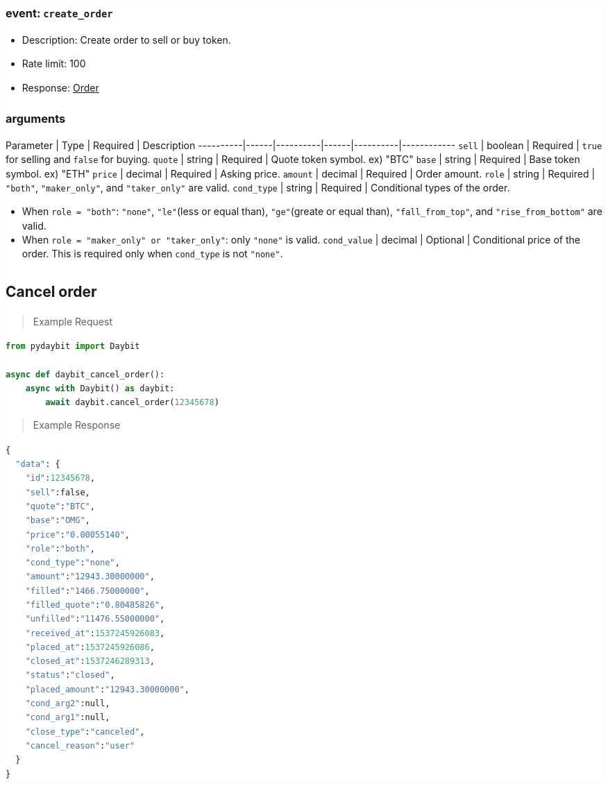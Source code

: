 ### event: `create_order`

* Description: Create order to sell or buy token.

* Rate limit: 100

* Response: [Order](#order-2)

### arguments

Parameter | Type | Required | Description
----------|------|----------|------|----------|------------
`sell` | boolean | Required | `true` for selling and `false` for buying.
`quote` | string | Required | Quote token symbol. ex) "BTC"
`base` | string | Required | Base token symbol. ex) "ETH"
`price` | decimal | Required | Asking price.
`amount` | decimal | Required | Order amount.
`role` | string | Required | `"both"`, `"maker_only"`, and `"taker_only"` are valid.
`cond_type` | string | Required | Conditional types of the order. <ul><li>When `role = "both"`: `"none"`, `"le"`(less or equal than), `"ge"`(greate or equal than), `"fall_from_top"`, and `"rise_from_bottom"` are valid.</li><li>When `role = "maker_only" or "taker_only"`: only `"none"` is valid.
`cond_value` | decimal | Optional | Conditional price of the order. This is required only when `cond_type` is not `"none"`.</li></ul>

## Cancel order

> Example Request

```python
from pydaybit import Daybit

async def daybit_cancel_order():
    async with Daybit() as daybit:
        await daybit.cancel_order(12345678)
```

> Example Response

```python
{
  "data": {
    "id":12345678,
    "sell":false,
    "quote":"BTC",
    "base":"OMG",
    "price":"0.00055140",
    "role":"both",
    "cond_type":"none",
    "amount":"12943.30000000",
    "filled":"1466.75000000",
    "filled_quote":"0.80485826",
    "unfilled":"11476.55000000",
    "received_at":1537245926083,
    "placed_at":1537245926086,
    "closed_at":1537246289313,
    "status":"closed",
    "placed_amount":"12943.30000000",
    "cond_arg2":null,
    "cond_arg1":null,
    "close_type":"canceled",
    "cancel_reason":"user"
  }
}
```
